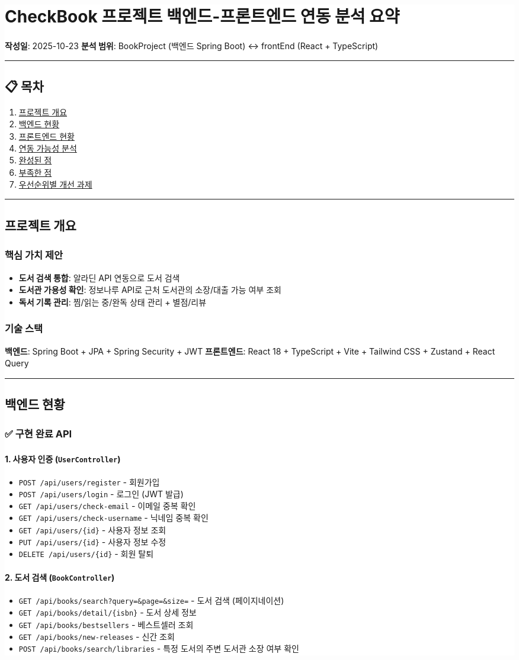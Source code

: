 # CheckBook 프로젝트 백엔드-프론트엔드 연동 분석 요약

**작성일**: 2025-10-23
**분석 범위**: BookProject (백엔드 Spring Boot) ↔ frontEnd (React + TypeScript)

---

## 📋 목차
1. [프로젝트 개요](#프로젝트-개요)
2. [백엔드 현황](#백엔드-현황)
3. [프론트엔드 현황](#프론트엔드-현황)
4. [연동 가능성 분석](#연동-가능성-분석)
5. [완성된 점](#완성된-점)
6. [부족한 점](#부족한-점)
7. [우선순위별 개선 과제](#우선순위별-개선-과제)

---

## 프로젝트 개요

### 핵심 가치 제안
- **도서 검색 통합**: 알라딘 API 연동으로 도서 검색
- **도서관 가용성 확인**: 정보나루 API로 근처 도서관의 소장/대출 가능 여부 조회
- **독서 기록 관리**: 찜/읽는 중/완독 상태 관리 + 별점/리뷰

### 기술 스택
**백엔드**: Spring Boot + JPA + Spring Security + JWT
**프론트엔드**: React 18 + TypeScript + Vite + Tailwind CSS + Zustand + React Query

---

## 백엔드 현황

### ✅ 구현 완료 API

#### 1. 사용자 인증 (`UserController`)
- `POST /api/users/register` - 회원가입
- `POST /api/users/login` - 로그인 (JWT 발급)
- `GET /api/users/check-email` - 이메일 중복 확인
- `GET /api/users/check-username` - 닉네임 중복 확인
- `GET /api/users/{id}` - 사용자 정보 조회
- `PUT /api/users/{id}` - 사용자 정보 수정
- `DELETE /api/users/{id}` - 회원 탈퇴

#### 2. 도서 검색 (`BookController`)
- `GET /api/books/search?query=&page=&size=` - 도서 검색 (페이지네이션)
- `GET /api/books/detail/{isbn}` - 도서 상세 정보
- `GET /api/books/bestsellers` - 베스트셀러 조회
- `GET /api/books/new-releases` - 신간 조회
- `POST /api/books/search/libraries` - 특정 도서의 주변 도서관 소장 여부 확인
